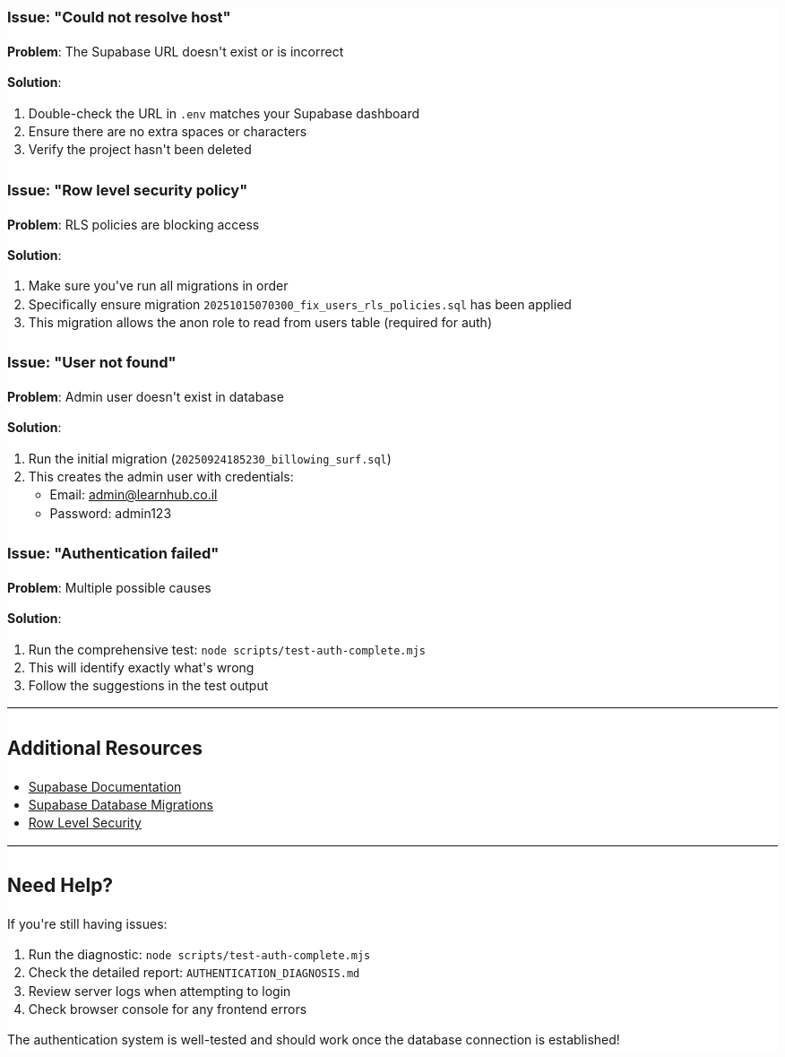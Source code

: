 ### Issue: "Could not resolve host"

**Problem**: The Supabase URL doesn't exist or is incorrect

**Solution**:
1. Double-check the URL in `.env` matches your Supabase dashboard
2. Ensure there are no extra spaces or characters
3. Verify the project hasn't been deleted

### Issue: "Row level security policy"

**Problem**: RLS policies are blocking access

**Solution**:
1. Make sure you've run all migrations in order
2. Specifically ensure migration `20251015070300_fix_users_rls_policies.sql` has been applied
3. This migration allows the anon role to read from users table (required for auth)

### Issue: "User not found"

**Problem**: Admin user doesn't exist in database

**Solution**:
1. Run the initial migration (`20250924185230_billowing_surf.sql`)
2. This creates the admin user with credentials:
   - Email: admin@learnhub.co.il
   - Password: admin123

### Issue: "Authentication failed"

**Problem**: Multiple possible causes

**Solution**:
1. Run the comprehensive test: `node scripts/test-auth-complete.mjs`
2. This will identify exactly what's wrong
3. Follow the suggestions in the test output

---

## Additional Resources

- [Supabase Documentation](https://supabase.com/docs)
- [Supabase Database Migrations](https://supabase.com/docs/guides/cli/local-development#database-migrations)
- [Row Level Security](https://supabase.com/docs/guides/auth/row-level-security)

---

## Need Help?

If you're still having issues:

1. Run the diagnostic: `node scripts/test-auth-complete.mjs`
2. Check the detailed report: `AUTHENTICATION_DIAGNOSIS.md`
3. Review server logs when attempting to login
4. Check browser console for any frontend errors

The authentication system is well-tested and should work once the database connection is established!
